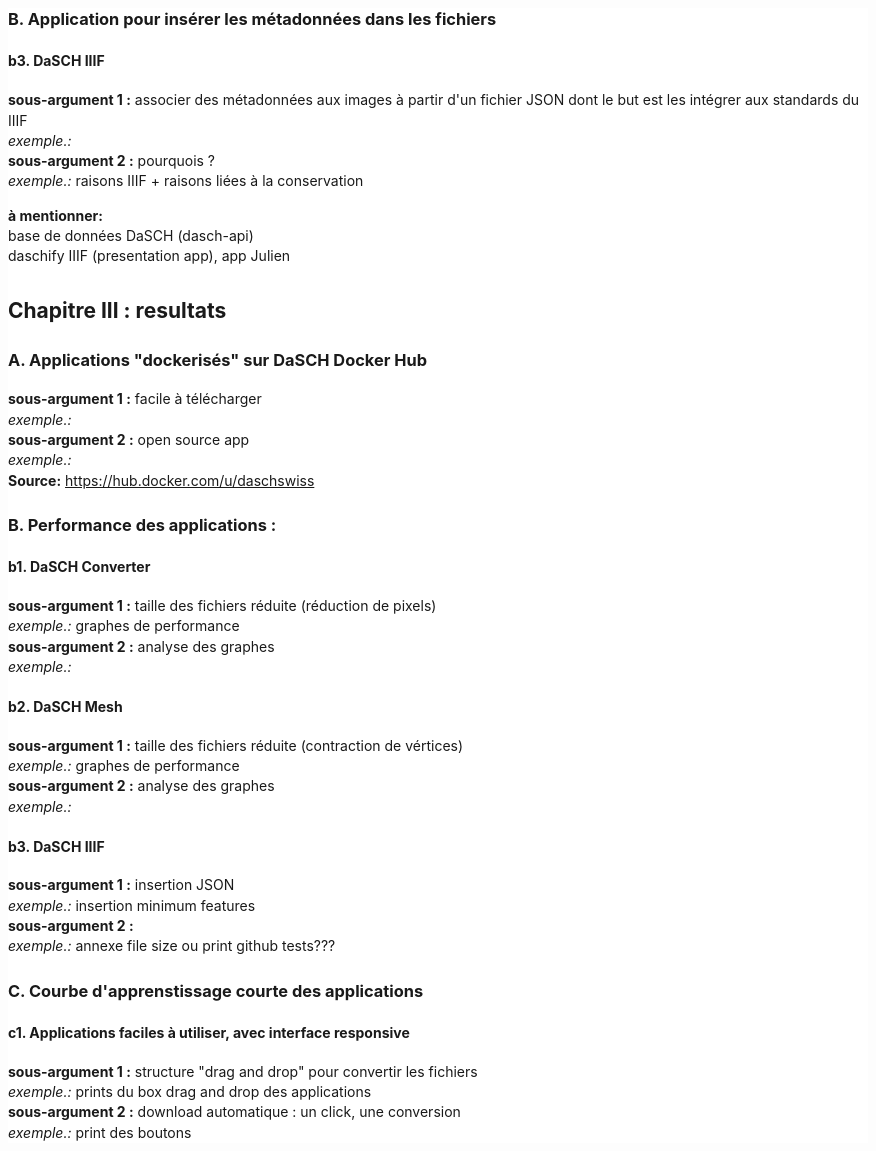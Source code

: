 ### B. Application pour insérer les métadonnées dans les fichiers  
#### b3. DaSCH IIIF  
**sous-argument 1 :** associer des métadonnées aux images à partir d'un fichier JSON dont le but est les intégrer aux standards du IIIF  
*exemple.:*  
**sous-argument 2 :** pourquois ?  
*exemple.:* raisons IIIF + raisons liées à la conservation  
  
**à mentionner:**   
base de données DaSCH (dasch-api)  
daschify IIIF (presentation app), app Julien  
  
## Chapitre III : resultats  
### A. Applications "dockerisés" sur DaSCH Docker Hub  
**sous-argument 1 :** facile à télécharger  
*exemple.:*  
**sous-argument 2 :** open source app  
*exemple.:*  
**Source:** https://hub.docker.com/u/daschswiss  
  
### B. Performance des applications :  
#### b1. DaSCH Converter  
**sous-argument 1 :** taille des fichiers réduite (réduction de pixels)  
*exemple.:* graphes de performance  
**sous-argument 2 :** analyse des graphes  
*exemple.:*  
  
#### b2. DaSCH Mesh  
**sous-argument 1 :** taille des fichiers réduite (contraction de vértices)  
*exemple.:* graphes de performance  
**sous-argument 2 :** analyse des graphes  
*exemple.:*  
  
#### b3. DaSCH IIIF  
**sous-argument 1 :** insertion JSON  
*exemple.:* insertion minimum features  
**sous-argument 2 :**  
*exemple.:* annexe file size ou print github tests???  
  
### C. Courbe d'apprenstissage courte des applications  
#### c1. Applications faciles à utiliser, avec interface responsive  
**sous-argument 1 :** structure "drag and drop" pour convertir les fichiers  
*exemple.:* prints du box drag and drop des applications  
**sous-argument 2 :** download automatique : un click, une conversion  
*exemple.:* print des boutons  
  